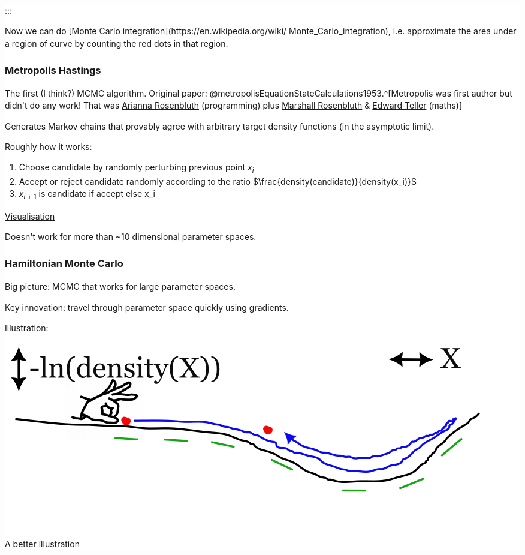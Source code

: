 :::

Now we can do [Monte Carlo integration](https://en.wikipedia.org/wiki/
Monte_Carlo_integration), i.e. approximate the area under a region of curve by
counting the red dots in that region.

### Metropolis Hastings

The first (I think?) MCMC algorithm. Original paper: @metropolisEquationStateCalculations1953.^[Metropolis was first author but didn't do any work! That was [Arianna Rosenbluth](https://en.wikipedia.org/wiki/Arianna_W._Rosenbluth) (programming) plus [Marshall Rosenbluth](https://en.wikipedia.org/wiki/Marshall_Rosenbluth) & [Edward Teller](https://en.wikipedia.org/wiki/Edward_Teller) (maths)]

Generates Markov chains that provably agree with arbitrary target density functions (in the asymptotic limit).

Roughly how it works:

1. Choose candidate by randomly perturbing previous point $x_i$
2. Accept or reject candidate randomly according to the ratio $\frac{density(candidate)}{density(x_i)}$
3. $x_{i+1}$ is candidate if accept else x_i

[Visualisation](http://chi-feng.github.io/mcmc-demo/app.html?algorithm=RandomWalkMH&target=banana)

Doesn't work for more than ~10 dimensional parameter spaces.

### Hamiltonian Monte Carlo

Big picture: MCMC that works for large parameter spaces.

Key innovation: travel through parameter space quickly using gradients. 

Illustration:

![](img/1dhmc.png)

[A better illustration](http://chi-feng.github.io/mcmc-demo/app.html?algorithm=HamiltonianMC&target=banana)
